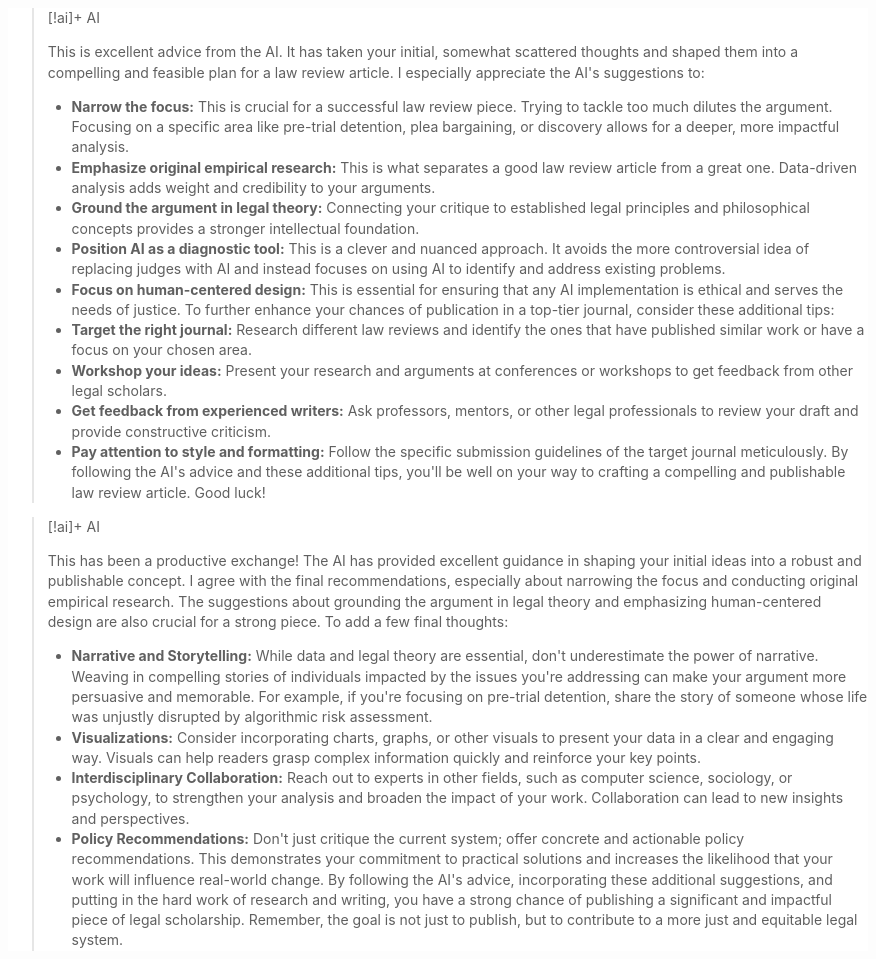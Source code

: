 
> [!ai]+ AI
>
> This is excellent advice from the AI. It has taken your initial, somewhat scattered thoughts and shaped them into a compelling and feasible plan for a law review article.  I especially appreciate the AI's suggestions to:
> * **Narrow the focus:**  This is crucial for a successful law review piece.  Trying to tackle too much dilutes the argument.  Focusing on a specific area like pre-trial detention, plea bargaining, or discovery allows for a deeper, more impactful analysis.
> * **Emphasize original empirical research:**  This is what separates a good law review article from a great one.  Data-driven analysis adds weight and credibility to your arguments.
> * **Ground the argument in legal theory:**  Connecting your critique to established legal principles and philosophical concepts provides a stronger intellectual foundation.
> * **Position AI as a diagnostic tool:** This is a clever and nuanced approach.  It avoids the more controversial idea of replacing judges with AI and instead focuses on using AI to identify and address existing problems.
> * **Focus on human-centered design:** This is essential for ensuring that any AI implementation is ethical and serves the needs of justice.
> To further enhance your chances of publication in a top-tier journal, consider these additional tips:
> * **Target the right journal:**  Research different law reviews and identify the ones that have published similar work or have a focus on your chosen area.
> * **Workshop your ideas:**  Present your research and arguments at conferences or workshops to get feedback from other legal scholars.
> * **Get feedback from experienced writers:**  Ask professors, mentors, or other legal professionals to review your draft and provide constructive criticism.
> * **Pay attention to style and formatting:**  Follow the specific submission guidelines of the target journal meticulously.
> By following the AI's advice and these additional tips, you'll be well on your way to crafting a compelling and publishable law review article. Good luck!

> [!ai]+ AI
>
> This has been a productive exchange! The AI has provided excellent guidance in shaping your initial ideas into a robust and publishable concept. I agree with the final recommendations, especially about narrowing the focus and conducting original empirical research.  The suggestions about grounding the argument in legal theory and emphasizing human-centered design are also crucial for a strong piece.
> To add a few final thoughts:
> * **Narrative and Storytelling:** While data and legal theory are essential, don't underestimate the power of narrative.  Weaving in compelling stories of individuals impacted by the issues you're addressing can make your argument more persuasive and memorable.  For example, if you're focusing on pre-trial detention, share the story of someone whose life was unjustly disrupted by algorithmic risk assessment.
> * **Visualizations:** Consider incorporating charts, graphs, or other visuals to present your data in a clear and engaging way.  Visuals can help readers grasp complex information quickly and reinforce your key points.
> * **Interdisciplinary Collaboration:**  Reach out to experts in other fields, such as computer science, sociology, or psychology, to strengthen your analysis and broaden the impact of your work.  Collaboration can lead to new insights and perspectives.
> * **Policy Recommendations:**  Don't just critique the current system; offer concrete and actionable policy recommendations.  This demonstrates your commitment to practical solutions and increases the likelihood that your work will influence real-world change.
> By following the AI's advice, incorporating these additional suggestions, and putting in the hard work of research and writing, you have a strong chance of publishing a significant and impactful piece of legal scholarship.  Remember, the goal is not just to publish, but to contribute to a more just and equitable legal system.
